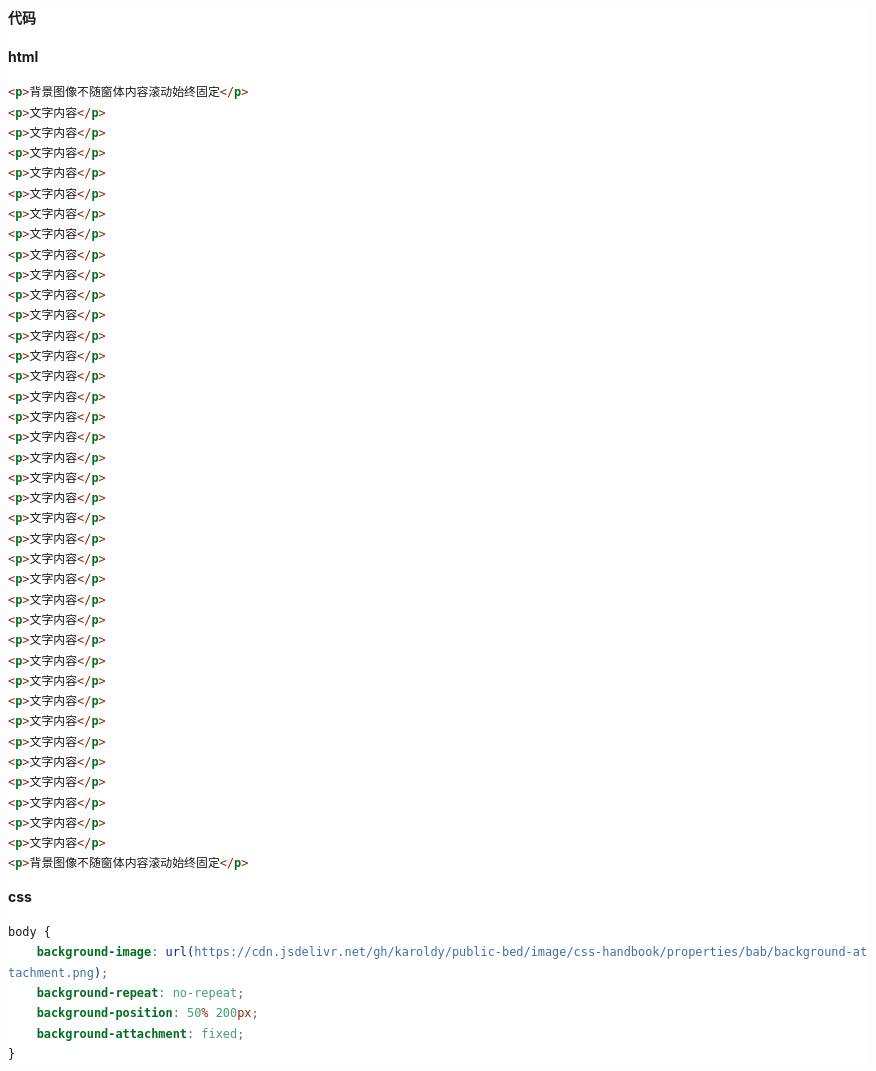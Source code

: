 
#### **代码**

**html**

```html
<p>背景图像不随窗体内容滚动始终固定</p>
<p>文字内容</p>
<p>文字内容</p>
<p>文字内容</p>
<p>文字内容</p>
<p>文字内容</p>
<p>文字内容</p>
<p>文字内容</p>
<p>文字内容</p>
<p>文字内容</p>
<p>文字内容</p>
<p>文字内容</p>
<p>文字内容</p>
<p>文字内容</p>
<p>文字内容</p>
<p>文字内容</p>
<p>文字内容</p>
<p>文字内容</p>
<p>文字内容</p>
<p>文字内容</p>
<p>文字内容</p>
<p>文字内容</p>
<p>文字内容</p>
<p>文字内容</p>
<p>文字内容</p>
<p>文字内容</p>
<p>文字内容</p>
<p>文字内容</p>
<p>文字内容</p>
<p>文字内容</p>
<p>文字内容</p>
<p>文字内容</p>
<p>文字内容</p>
<p>文字内容</p>
<p>文字内容</p>
<p>文字内容</p>
<p>文字内容</p>
<p>文字内容</p>
<p>背景图像不随窗体内容滚动始终固定</p>
```

**css**

```css
body {
	background-image: url(https://cdn.jsdelivr.net/gh/karoldy/public-bed/image/css-handbook/properties/bab/background-attachment.png);
	background-repeat: no-repeat;
	background-position: 50% 200px;
	background-attachment: fixed;
}
```
